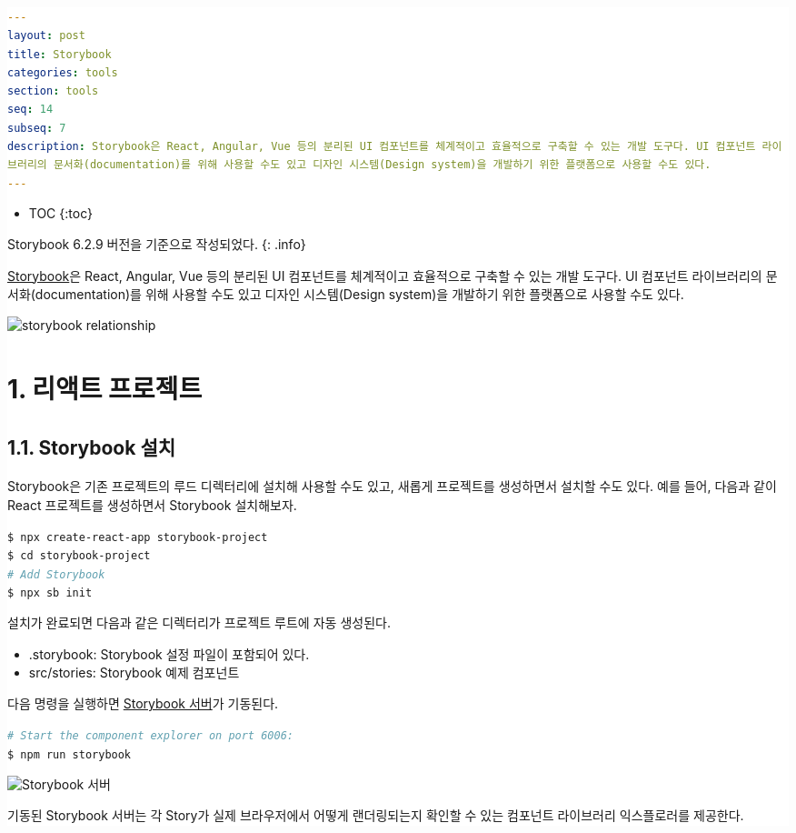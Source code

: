 ```yaml
---
layout: post
title: Storybook
categories: tools
section: tools
seq: 14
subseq: 7
description: Storybook은 React, Angular, Vue 등의 분리된 UI 컴포넌트를 체계적이고 효율적으로 구축할 수 있는 개발 도구다. UI 컴포넌트 라이브러리의 문서화(documentation)를 위해 사용할 수도 있고 디자인 시스템(Design system)을 개발하기 위한 플랫폼으로 사용할 수도 있다.
---
```


* TOC
{:toc}

Storybook 6.2.9 버전을 기준으로 작성되었다.
{: .info}

[Storybook](https://storybook.js.org)은 React, Angular, Vue 등의 분리된 UI 컴포넌트를 체계적이고 효율적으로 구축할 수 있는 개발 도구다. UI 컴포넌트 라이브러리의 문서화(documentation)를 위해 사용할 수도 있고 디자인 시스템(Design system)을 개발하기 위한 플랫폼으로 사용할 수도 있다.

![storybook relationship](img/storybook-relationship.png)

# 1. 리액트 프로젝트

## 1.1. Storybook 설치

Storybook은 기존 프로젝트의 루드 디렉터리에 설치해 사용할 수도 있고, 새롭게 프로젝트를 생성하면서 설치할 수도 있다. 예를 들어, 다음과 같이 React 프로젝트를 생성하면서 Storybook 설치해보자.

```bash
$ npx create-react-app storybook-project
$ cd storybook-project
# Add Storybook
$ npx sb init
```

설치가 완료되면 다음과 같은 디렉터리가 프로젝트 루트에 자동 생성된다.

- .storybook: Storybook 설정 파일이 포함되어 있다.
- src/stories: Storybook 예제 컴포넌트

다음 명령을 실행하면 [Storybook 서버](http://localhost:6006)가 기동된다.

```bash
# Start the component explorer on port 6006:
$ npm run storybook
```

![Storybook 서버](img/storybook-server.png)

기동된 Storybook 서버는 각 Story가 실제 브라우저에서 어떻게 랜더링되는지 확인할 수 있는 컴포넌트 라이브러리 익스플로러를 제공한다.
